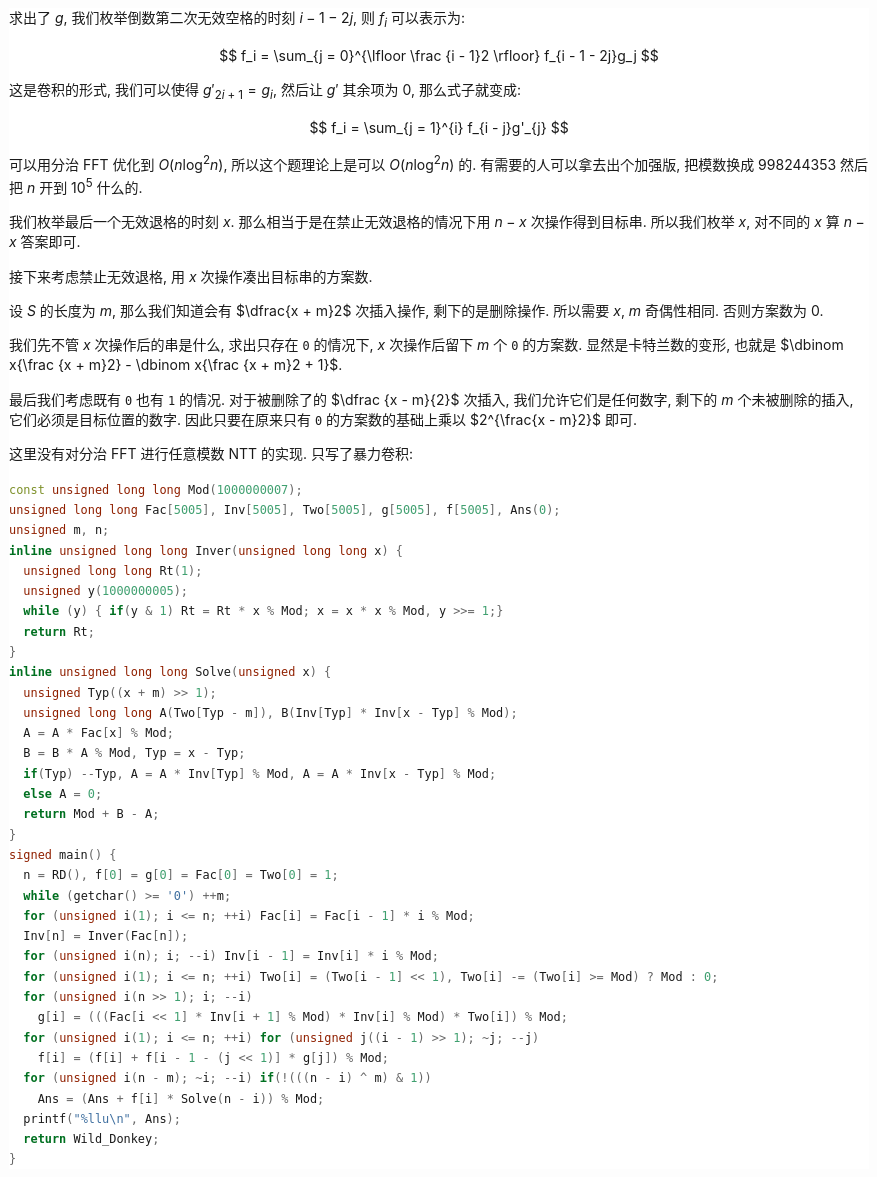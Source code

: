 求出了 $g$, 我们枚举倒数第二次无效空格的时刻 $i - 1 - 2j$, 则 $f_i$ 可以表示为:

$$
f_i = \sum_{j = 0}^{\lfloor \frac {i - 1}2 \rfloor} f_{i - 1 - 2j}g_j
$$

这是卷积的形式, 我们可以使得 $g'_{2i + 1} = g_i$, 然后让 $g'$ 其余项为 $0$, 那么式子就变成:

$$
f_i = \sum_{j = 1}^{i} f_{i - j}g'_{j}
$$

可以用分治 FFT 优化到 $O(n\log^2 n)$, 所以这个题理论上是可以 $O(n \log^2 n)$ 的. 有需要的人可以拿去出个加强版, 把模数换成 $998244353$ 然后把 $n$ 开到 $10^5$ 什么的.

我们枚举最后一个无效退格的时刻 $x$. 那么相当于是在禁止无效退格的情况下用 $n - x$ 次操作得到目标串. 所以我们枚举 $x$, 对不同的 $x$ 算 $n - x$ 答案即可.

接下来考虑禁止无效退格, 用 $x$ 次操作凑出目标串的方案数.

设 $S$ 的长度为 $m$, 那么我们知道会有 $\dfrac{x + m}2$ 次插入操作, 剩下的是删除操作. 所以需要 $x$, $m$ 奇偶性相同. 否则方案数为 $0$.

我们先不管 $x$ 次操作后的串是什么, 求出只存在 `0` 的情况下, $x$ 次操作后留下 $m$ 个 `0` 的方案数. 显然是卡特兰数的变形, 也就是 $\dbinom x{\frac {x + m}2} - \dbinom x{\frac {x + m}2 + 1}$.

最后我们考虑既有 `0` 也有 `1` 的情况. 对于被删除了的 $\dfrac {x - m}{2}$ 次插入, 我们允许它们是任何数字, 剩下的 $m$ 个未被删除的插入, 它们必须是目标位置的数字. 因此只要在原来只有 `0` 的方案数的基础上乘以 $2^{\frac{x - m}2}$ 即可.

这里没有对分治 FFT 进行任意模数 NTT 的实现. 只写了暴力卷积:

```cpp
const unsigned long long Mod(1000000007);
unsigned long long Fac[5005], Inv[5005], Two[5005], g[5005], f[5005], Ans(0);
unsigned m, n;
inline unsigned long long Inver(unsigned long long x) {
  unsigned long long Rt(1);
  unsigned y(1000000005);
  while (y) { if(y & 1) Rt = Rt * x % Mod; x = x * x % Mod, y >>= 1;}
  return Rt;
}
inline unsigned long long Solve(unsigned x) {
  unsigned Typ((x + m) >> 1);
  unsigned long long A(Two[Typ - m]), B(Inv[Typ] * Inv[x - Typ] % Mod);
  A = A * Fac[x] % Mod;
  B = B * A % Mod, Typ = x - Typ;
  if(Typ) --Typ, A = A * Inv[Typ] % Mod, A = A * Inv[x - Typ] % Mod;
  else A = 0;
  return Mod + B - A;
}
signed main() {
  n = RD(), f[0] = g[0] = Fac[0] = Two[0] = 1;
  while (getchar() >= '0') ++m;
  for (unsigned i(1); i <= n; ++i) Fac[i] = Fac[i - 1] * i % Mod;
  Inv[n] = Inver(Fac[n]);
  for (unsigned i(n); i; --i) Inv[i - 1] = Inv[i] * i % Mod;
  for (unsigned i(1); i <= n; ++i) Two[i] = (Two[i - 1] << 1), Two[i] -= (Two[i] >= Mod) ? Mod : 0;
  for (unsigned i(n >> 1); i; --i)
    g[i] = (((Fac[i << 1] * Inv[i + 1] % Mod) * Inv[i] % Mod) * Two[i]) % Mod;
  for (unsigned i(1); i <= n; ++i) for (unsigned j((i - 1) >> 1); ~j; --j)
    f[i] = (f[i] + f[i - 1 - (j << 1)] * g[j]) % Mod;
  for (unsigned i(n - m); ~i; --i) if(!(((n - i) ^ m) & 1))
    Ans = (Ans + f[i] * Solve(n - i)) % Mod;
  printf("%llu\n", Ans);
  return Wild_Donkey;
}
```
